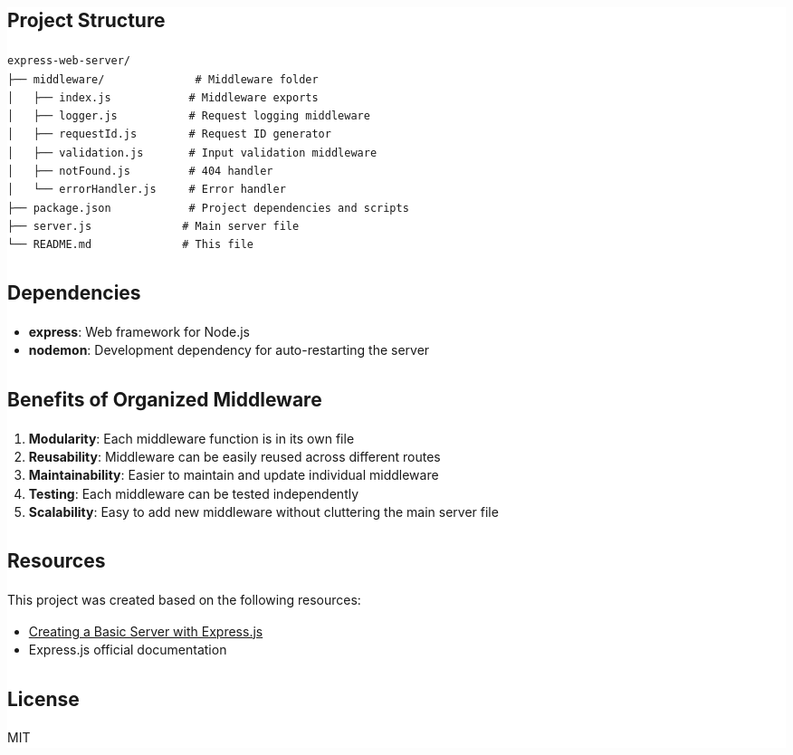 ## Project Structure

```
express-web-server/
├── middleware/              # Middleware folder
│   ├── index.js            # Middleware exports
│   ├── logger.js           # Request logging middleware
│   ├── requestId.js        # Request ID generator
│   ├── validation.js       # Input validation middleware
│   ├── notFound.js         # 404 handler
│   └── errorHandler.js     # Error handler
├── package.json            # Project dependencies and scripts
├── server.js              # Main server file
└── README.md              # This file
```

## Dependencies

- **express**: Web framework for Node.js
- **nodemon**: Development dependency for auto-restarting the server

## Benefits of Organized Middleware

1. **Modularity**: Each middleware function is in its own file
2. **Reusability**: Middleware can be easily reused across different routes
3. **Maintainability**: Easier to maintain and update individual middleware
4. **Testing**: Each middleware can be tested independently
5. **Scalability**: Easy to add new middleware without cluttering the main server file

## Resources

This project was created based on the following resources:
- [Creating a Basic Server with Express.js](https://www.iamtimsmith.com/blog/creating-a-basic-server-with-express-js)
- Express.js official documentation

## License

MIT 